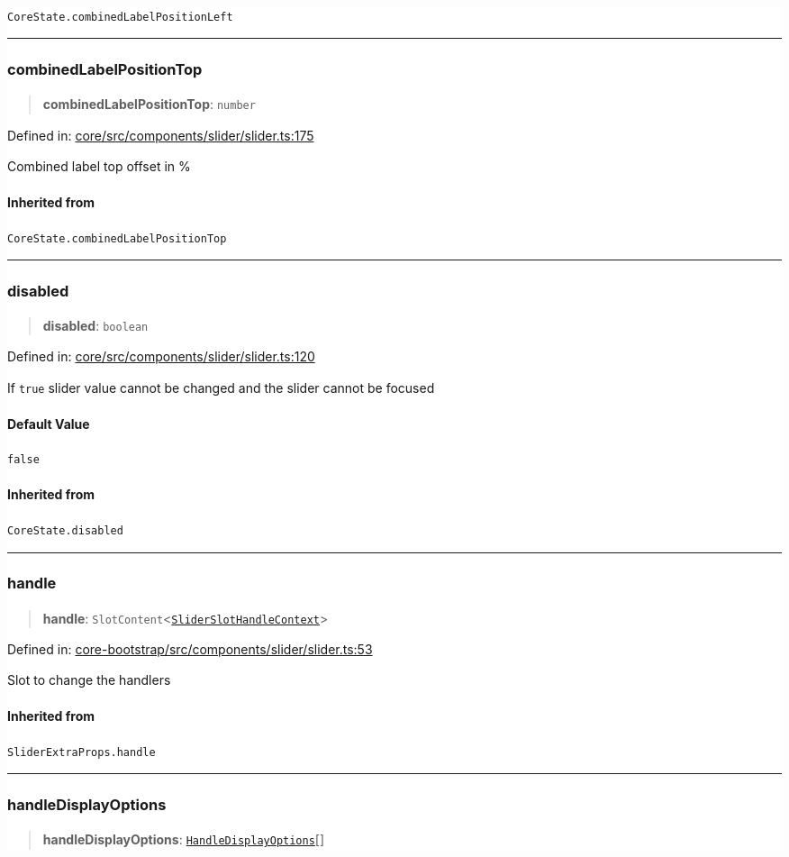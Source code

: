 `CoreState.combinedLabelPositionLeft`

***

### combinedLabelPositionTop

> **combinedLabelPositionTop**: `number`

Defined in: [core/src/components/slider/slider.ts:175](https://github.com/AmadeusITGroup/AgnosUI/blob/9e6381984050caf406829d1ad6f386ac1466dc1f/core/src/components/slider/slider.ts#L175)

Combined label top offset in %

#### Inherited from

`CoreState.combinedLabelPositionTop`

***

### disabled

> **disabled**: `boolean`

Defined in: [core/src/components/slider/slider.ts:120](https://github.com/AmadeusITGroup/AgnosUI/blob/9e6381984050caf406829d1ad6f386ac1466dc1f/core/src/components/slider/slider.ts#L120)

If `true` slider value cannot be changed and the slider cannot be focused

#### Default Value

`false`

#### Inherited from

`CoreState.disabled`

***

### handle

> **handle**: `SlotContent`\<[`SliderSlotHandleContext`](SliderSlotHandleContext.md)\>

Defined in: [core-bootstrap/src/components/slider/slider.ts:53](https://github.com/AmadeusITGroup/AgnosUI/blob/9e6381984050caf406829d1ad6f386ac1466dc1f/core-bootstrap/src/components/slider/slider.ts#L53)

Slot to change the handlers

#### Inherited from

`SliderExtraProps.handle`

***

### handleDisplayOptions

> **handleDisplayOptions**: [`HandleDisplayOptions`](HandleDisplayOptions.md)[]
